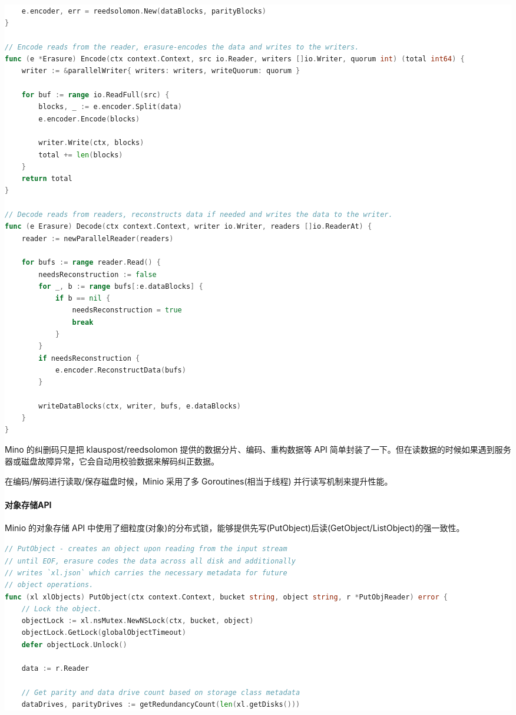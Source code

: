 ```Go
    e.encoder, err = reedsolomon.New(dataBlocks, parityBlocks)
}

// Encode reads from the reader, erasure-encodes the data and writes to the writers.
func (e *Erasure) Encode(ctx context.Context, src io.Reader, writers []io.Writer, quorum int) (total int64) {
    writer := &parallelWriter{ writers: writers, writeQuorum: quorum }

    for buf := range io.ReadFull(src) {
        blocks, _ := e.encoder.Split(data)
        e.encoder.Encode(blocks)

        writer.Write(ctx, blocks)
        total += len(blocks)
    }
    return total
}

// Decode reads from readers, reconstructs data if needed and writes the data to the writer.
func (e Erasure) Decode(ctx context.Context, writer io.Writer, readers []io.ReaderAt) {
    reader := newParallelReader(readers)

    for bufs := range reader.Read() {
        needsReconstruction := false
        for _, b := range bufs[:e.dataBlocks] {
            if b == nil {
                needsReconstruction = true
                break
            }
        }
        if needsReconstruction {
            e.encoder.ReconstructData(bufs)
        }

        writeDataBlocks(ctx, writer, bufs, e.dataBlocks)
    }
}
```

Mino 的纠删码只是把 klauspost/reedsolomon 提供的数据分片、编码、重构数据等 API 简单封装了一下。但在读数据的时候如果遇到服务器或磁盘故障异常，它会自动用校验数据来解码纠正数据。

在编码/解码进行读取/保存磁盘时候，Minio 采用了多 Goroutines(相当于线程) 并行读写机制来提升性能。

#### 对象存储API

Minio 的对象存储 API 中使用了细粒度(对象)的分布式锁，能够提供先写(PutObject)后读(GetObject/ListObject)的强一致性。

```Go
// PutObject - creates an object upon reading from the input stream
// until EOF, erasure codes the data across all disk and additionally
// writes `xl.json` which carries the necessary metadata for future
// object operations.
func (xl xlObjects) PutObject(ctx context.Context, bucket string, object string, r *PutObjReader) error {
    // Lock the object.
    objectLock := xl.nsMutex.NewNSLock(ctx, bucket, object)
    objectLock.GetLock(globalObjectTimeout)
    defer objectLock.Unlock()

    data := r.Reader

    // Get parity and data drive count based on storage class metadata
    dataDrives, parityDrives := getRedundancyCount(len(xl.getDisks()))

```